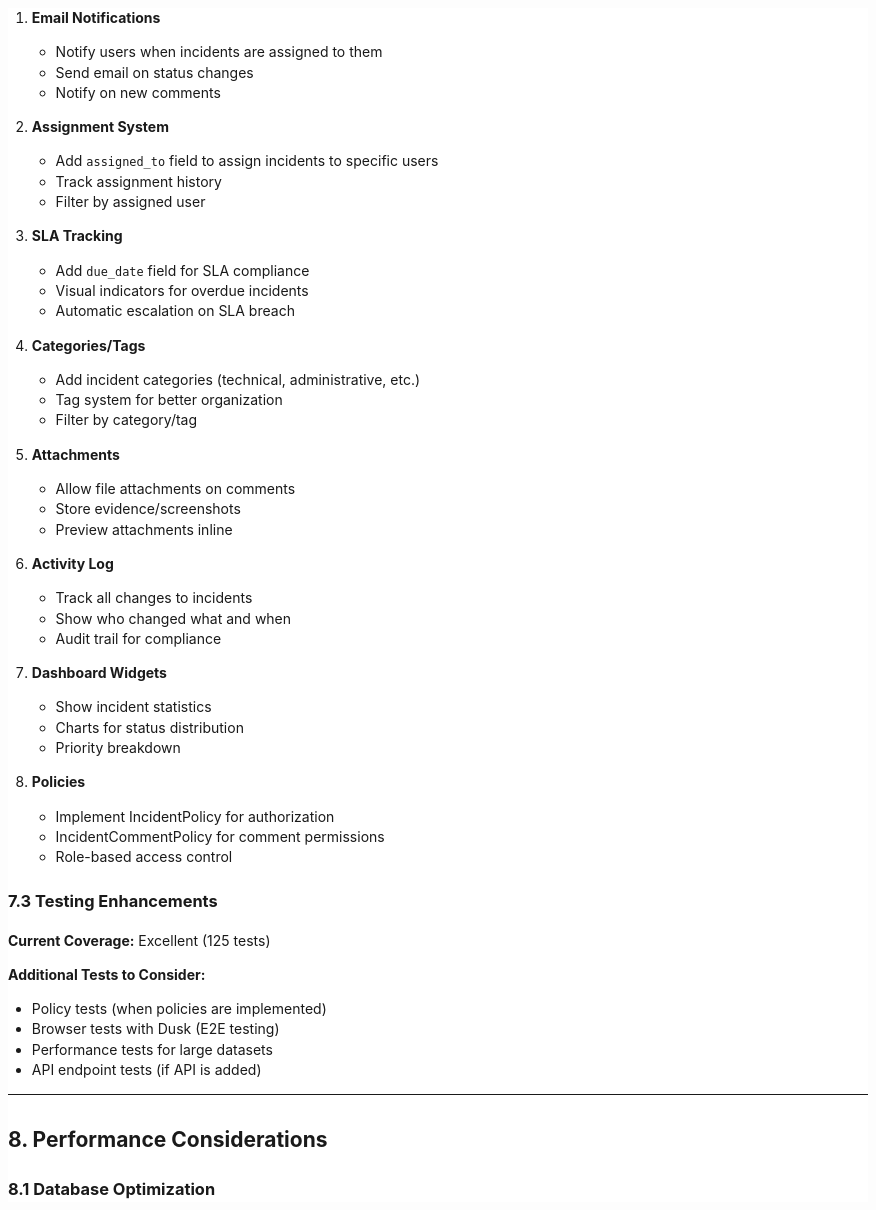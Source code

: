 1. **Email Notifications**
   - Notify users when incidents are assigned to them
   - Send email on status changes
   - Notify on new comments

2. **Assignment System**
   - Add `assigned_to` field to assign incidents to specific users
   - Track assignment history
   - Filter by assigned user

3. **SLA Tracking**
   - Add `due_date` field for SLA compliance
   - Visual indicators for overdue incidents
   - Automatic escalation on SLA breach

4. **Categories/Tags**
   - Add incident categories (technical, administrative, etc.)
   - Tag system for better organization
   - Filter by category/tag

5. **Attachments**
   - Allow file attachments on comments
   - Store evidence/screenshots
   - Preview attachments inline

6. **Activity Log**
   - Track all changes to incidents
   - Show who changed what and when
   - Audit trail for compliance

7. **Dashboard Widgets**
   - Show incident statistics
   - Charts for status distribution
   - Priority breakdown

8. **Policies**
   - Implement IncidentPolicy for authorization
   - IncidentCommentPolicy for comment permissions
   - Role-based access control

### 7.3 Testing Enhancements

**Current Coverage:** Excellent (125 tests)

**Additional Tests to Consider:**
- Policy tests (when policies are implemented)
- Browser tests with Dusk (E2E testing)
- Performance tests for large datasets
- API endpoint tests (if API is added)

---

## 8. Performance Considerations

### 8.1 Database Optimization
